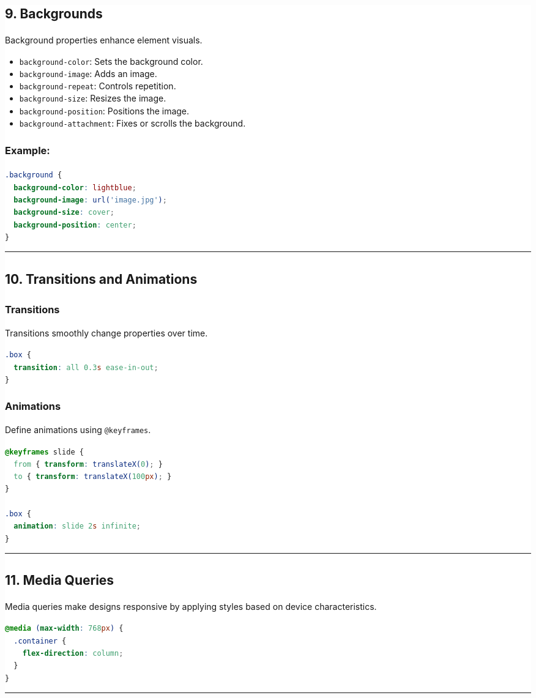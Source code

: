 
## 9. **Backgrounds**
Background properties enhance element visuals.
- `background-color`: Sets the background color.
- `background-image`: Adds an image.
- `background-repeat`: Controls repetition.
- `background-size`: Resizes the image.
- `background-position`: Positions the image.
- `background-attachment`: Fixes or scrolls the background.

### Example:
```css
.background {
  background-color: lightblue;
  background-image: url('image.jpg');
  background-size: cover;
  background-position: center;
}
```

---

## 10. **Transitions and Animations**
### Transitions
Transitions smoothly change properties over time.
```css
.box {
  transition: all 0.3s ease-in-out;
}
```

### Animations
Define animations using `@keyframes`.
```css
@keyframes slide {
  from { transform: translateX(0); }
  to { transform: translateX(100px); }
}

.box {
  animation: slide 2s infinite;
}
```

---

## 11. **Media Queries**
Media queries make designs responsive by applying styles based on device characteristics.
```css
@media (max-width: 768px) {
  .container {
    flex-direction: column;
  }
}
```

---